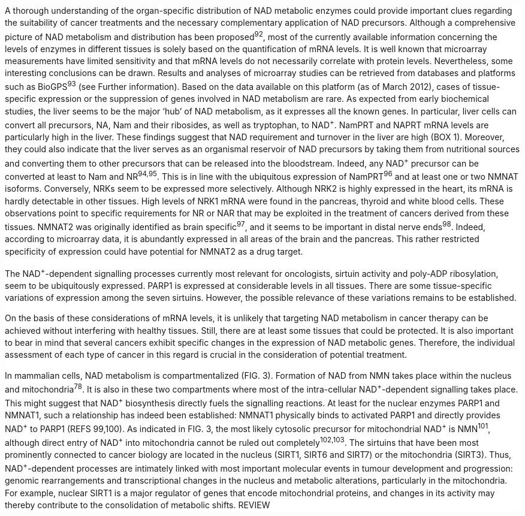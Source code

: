 A thorough understanding of the organ-specific distribution of NAD metabolic enzymes could provide important clues regarding the suitability of cancer treatments and the necessary complementary application of NAD precursors. Although a comprehensive picture of NAD metabolism and distribution has been proposed<sup>92</sup>, most of the currently available information concerning the levels of enzymes in different tissues is solely based on the quantification of mRNA levels. It is well known that microarray measurements have limited sensitivity and that mRNA levels do not necessarily correlate with protein levels. Nevertheless, some interesting conclusions can be drawn. Results and analyses of microarray studies can be retrieved from databases and platforms such as BioGPS<sup>93</sup> (see Further information). Based on the data available on this platform (as of March 2012), cases of tissue-specific expression or the suppression of genes involved in NAD metabolism are rare. As expected from early biochemical studies, the liver seems to be the major ‘hub’ of NAD metabolism, as it expresses all the known genes. In particular, liver cells can convert all precursors, NA, Nam and their ribosides, as well as tryptophan, to NAD<sup>+</sup>. NamPRT and NAPRT mRNA levels are particularly high in the liver. These findings suggest that NAD requirement and turnover in the liver are high (BOX 1). Moreover, they could also indicate that the liver serves as an organismal reservoir of NAD precursors by taking them from nutritional sources and converting them to other precursors that can be released into the bloodstream. Indeed, any NAD<sup>+</sup> precursor can be converted at least to Nam and NR<sup>94,95</sup>. This is in line with the ubiquitous expression of NamPRT<sup>96</sup> and at least one or two NMNAT isoforms. Conversely, NRKs seem to be expressed more selectively. Although NRK2 is highly expressed in the heart, its mRNA is hardly detectable in other tissues. High levels of NRK1 mRNA were found in the pancreas, thyroid and white blood cells. These observations point to specific requirements for NR or NAR that may be exploited in the treatment of cancers derived from these tissues. NMNAT2 was originally identified as brain specific<sup>97</sup>, and it seems to be important in distal nerve ends<sup>98</sup>. Indeed, according to microarray data, it is abundantly expressed in all areas of the brain and the pancreas. This rather restricted specificity of expression could have potential for NMNAT2 as a drug target.

The NAD<sup>+</sup>-dependent signalling processes currently most relevant for oncologists, sirtuin activity and poly-ADP ribosylation, seem to be ubiquitously expressed. PARP1 is expressed at considerable levels in all tissues. There are some tissue-specific variations of expression among the seven sirtuins. However, the possible relevance of these variations remains to be established.

On the basis of these considerations of mRNA levels, it is unlikely that targeting NAD metabolism in cancer therapy can be achieved without interfering with healthy tissues. Still, there are at least some tissues that could be protected. It is also important to bear in mind that several cancers exhibit specific changes in the expression of NAD metabolic genes. Therefore, the individual assessment of each type of cancer in this regard is crucial in the consideration of potential treatment.

In mammalian cells, NAD metabolism is compartmentalized (FIG. 3). Formation of NAD from NMN takes place within the nucleus and mitochondria<sup>78</sup>. It is also in these two compartments where most of the intra-cellular NAD<sup>+</sup>-dependent signalling takes place. This might suggest that NAD<sup>+</sup> biosynthesis directly fuels the signalling reactions. At least for the nuclear enzymes PARP1 and NMNAT1, such a relationship has indeed been established: NMNAT1 physically binds to activated PARP1 and directly provides NAD<sup>+</sup> to PARP1 (REFS 99,100). As indicated in FIG. 3, the most likely cytosolic precursor for mitochondrial NAD<sup>+</sup> is NMN<sup>101</sup>, although direct entry of NAD<sup>+</sup> into mitochondria cannot be ruled out completely<sup>102,103</sup>. The sirtuins that have been most prominently connected to cancer biology are located in the nucleus (SIRT1, SIRT6 and SIRT7) or the mitochondria (SIRT3). Thus, NAD<sup>+</sup>-dependent processes are intimately linked with most important molecular events in tumour development and progression: genomic rearrangements and transcriptional changes in the nucleus and metabolic alterations, particularly in the mitochondria. For example, nuclear SIRT1 is a major regulator of genes that encode mitochondrial proteins, and changes in its activity may thereby contribute to the consolidation of metabolic shifts.
REVIEW

